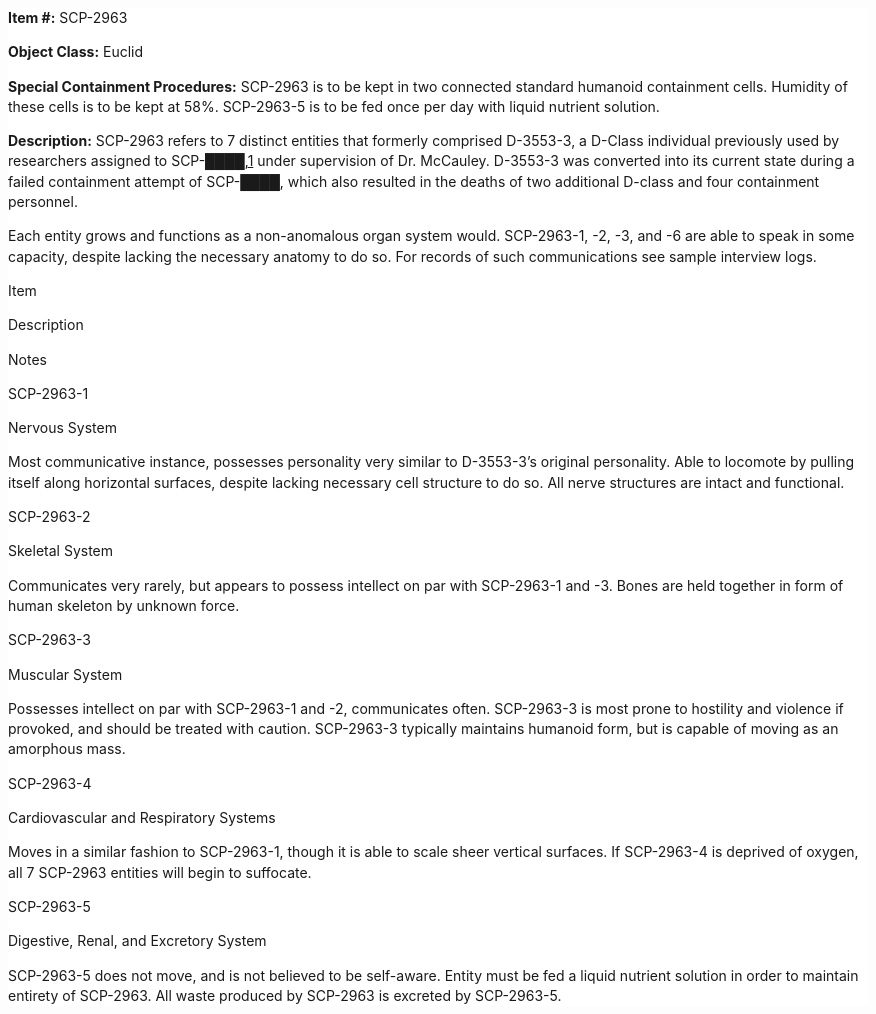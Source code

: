 **Item #:** SCP-2963

**Object Class:** Euclid

**Special Containment Procedures:** SCP-2963 is to be kept in two connected standard humanoid containment cells. Humidity of these cells is to be kept at 58%. SCP-2963-5 is to be fed once per day with liquid nutrient solution.

**Description:** SCP-2963 refers to 7 distinct entities that formerly comprised D-3553-3, a D-Class individual previously used by researchers assigned to SCP-████,[1](javascript:;) under supervision of Dr. McCauley. D-3553-3 was converted into its current state during a failed containment attempt of SCP-████, which also resulted in the deaths of two additional D-class and four containment personnel.

Each entity grows and functions as a non-anomalous organ system would. SCP-2963-1, -2, -3, and -6 are able to speak in some capacity, despite lacking the necessary anatomy to do so. For records of such communications see sample interview logs.  

Item

Description

Notes

SCP-2963-1

Nervous System

Most communicative instance, possesses personality very similar to D-3553-3’s original personality. Able to locomote by pulling itself along horizontal surfaces, despite lacking necessary cell structure to do so. All nerve structures are intact and functional.

SCP-2963-2

Skeletal System

Communicates very rarely, but appears to possess intellect on par with SCP-2963-1 and -3. Bones are held together in form of human skeleton by unknown force.

SCP-2963-3

Muscular System

Possesses intellect on par with SCP-2963-1 and -2, communicates often. SCP-2963-3 is most prone to hostility and violence if provoked, and should be treated with caution. SCP-2963-3 typically maintains humanoid form, but is capable of moving as an amorphous mass.

SCP-2963-4

Cardiovascular and Respiratory Systems

Moves in a similar fashion to SCP-2963-1, though it is able to scale sheer vertical surfaces. If SCP-2963-4 is deprived of oxygen, all 7 SCP-2963 entities will begin to suffocate.

SCP-2963-5

Digestive, Renal, and Excretory System

SCP-2963-5 does not move, and is not believed to be self-aware. Entity must be fed a liquid nutrient solution in order to maintain entirety of SCP-2963. All waste produced by SCP-2963 is excreted by SCP-2963-5.

